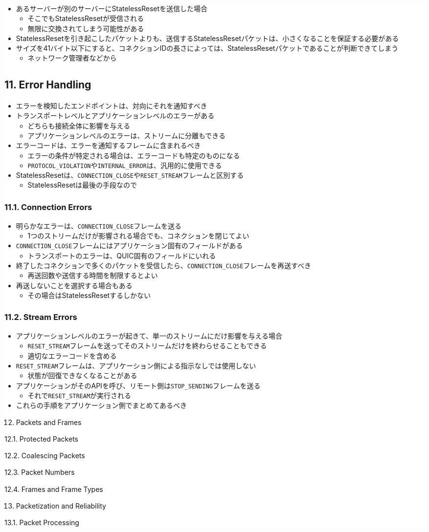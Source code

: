 - あるサーバーが別のサーバーにStatelessResetを送信した場合
  - そこでもStatelessResetが受信される
  - 無限に交換されてしまう可能性がある
- StatelessResetを引き起こしたパケットよりも、送信するStatelessResetパケットは、小さくなることを保証する必要がある
- サイズを41バイト以下にすると、コネクションIDの長さによっては、StatelessResetパケットであることが判断できてしまう
  - ネットワーク管理者などから

## 11. Error Handling

- エラーを検知したエンドポイントは、対向にそれを通知すべき
- トランスポートレベルとアプリケーションレベルのエラーがある
  - どちらも接続全体に影響を与える
  - アプリケーションレベルのエラーは、ストリームに分離もできる
- エラーコードは、エラーを通知するフレームに含まれるべき
  - エラーの条件が特定される場合は、エラーコードも特定のものになる
  - `PROTOCOL_VIOLATION`や`INTERNAL_ERROR`は、汎用的に使用できる
- StatelessResetは、`CONNECTION_CLOSE`や`RESET_STREAM`フレームと区別する
  - StatelessResetは最後の手段なので

### 11.1.  Connection Errors

- 明らかなエラーは、`CONNECTION_CLOSE`フレームを送る
  - 1つのストリームだけが影響される場合でも、コネクションを閉じてよい
- `CONNECTION_CLOSE`フレームにはアプリケーション固有のフィールドがある
  - トランスポートのエラーは、QUIC固有のフィールドにいれる
- 終了したコネクションで多くのパケットを受信したら、`CONNECTION_CLOSE`フレームを再送すべき
  - 再送回数や送信する時間を制限するとよい
- 再送しないことを選択する場合もある
  - その場合はStatelessResetするしかない

### 11.2.  Stream Errors

- アプリケーションレベルのエラーが起きて、単一のストリームにだけ影響を与える場合
  - `RESET_STREAM`フレームを送ってそのストリームだけを終わらせることもできる
  - 適切なエラーコードを含める
- `RESET_STREAM`フレームは、アプリケーション側による指示なしでは使用しない
  - 状態が回復できなくなることがある
- アプリケーションがそのAPIを呼び、リモート側は`STOP_SENDING`フレームを送る
  - それで`RESET_STREAM`が実行される
- これらの手順をアプリケーション側でまとめてあるべき

12. Packets and Frames

12.1.  Protected Packets

12.2.  Coalescing Packets

12.3.  Packet Numbers

12.4.  Frames and Frame Types

13. Packetization and Reliability

13.1.  Packet Processing

